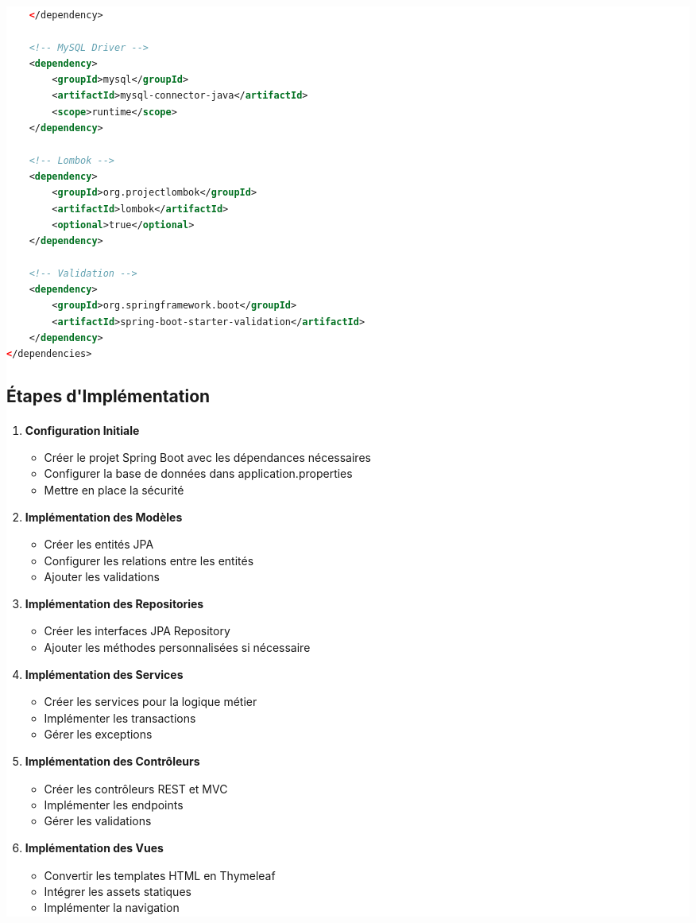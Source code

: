 ```xml
    </dependency>
    
    <!-- MySQL Driver -->
    <dependency>
        <groupId>mysql</groupId>
        <artifactId>mysql-connector-java</artifactId>
        <scope>runtime</scope>
    </dependency>
    
    <!-- Lombok -->
    <dependency>
        <groupId>org.projectlombok</groupId>
        <artifactId>lombok</artifactId>
        <optional>true</optional>
    </dependency>
    
    <!-- Validation -->
    <dependency>
        <groupId>org.springframework.boot</groupId>
        <artifactId>spring-boot-starter-validation</artifactId>
    </dependency>
</dependencies>
```

## Étapes d'Implémentation

1. **Configuration Initiale**
   - Créer le projet Spring Boot avec les dépendances nécessaires
   - Configurer la base de données dans application.properties
   - Mettre en place la sécurité

2. **Implémentation des Modèles**
   - Créer les entités JPA
   - Configurer les relations entre les entités
   - Ajouter les validations

3. **Implémentation des Repositories**
   - Créer les interfaces JPA Repository
   - Ajouter les méthodes personnalisées si nécessaire

4. **Implémentation des Services**
   - Créer les services pour la logique métier
   - Implémenter les transactions
   - Gérer les exceptions

5. **Implémentation des Contrôleurs**
   - Créer les contrôleurs REST et MVC
   - Implémenter les endpoints
   - Gérer les validations

6. **Implémentation des Vues**
   - Convertir les templates HTML en Thymeleaf
   - Intégrer les assets statiques
   - Implémenter la navigation
